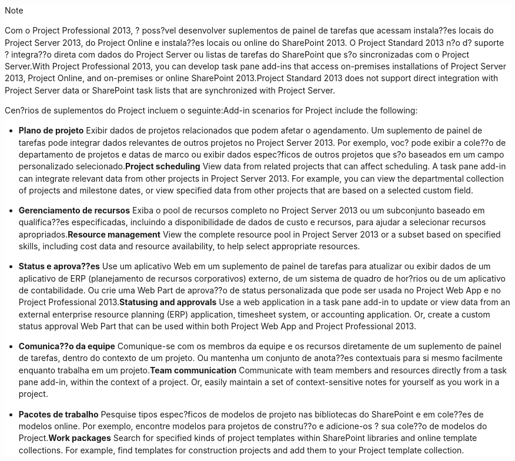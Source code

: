 > [!NOTE]
> <span data-ttu-id="efd63-112">Com o Project Professional 2013, ? poss?vel desenvolver suplementos de painel de tarefas que acessam instala??es locais do Project Server 2013, do Project Online e instala??es locais ou online do SharePoint 2013. O Project Standard 2013 n?o d? suporte ? integra??o direta com dados do Project Server ou listas de tarefas do SharePoint que s?o sincronizadas com o Project Server.</span><span class="sxs-lookup"><span data-stu-id="efd63-112">With Project Professional 2013, you can develop task pane add-ins that access on-premises installations of Project Server 2013, Project Online, and on-premises or online SharePoint 2013.Project Standard 2013 does not support direct integration with Project Server data or SharePoint task lists that are synchronized with Project Server.</span></span>

<span data-ttu-id="efd63-113">Cen?rios de suplementos do Project incluem o seguinte:</span><span class="sxs-lookup"><span data-stu-id="efd63-113">Add-in scenarios for Project include the following:</span></span>

-  <span data-ttu-id="efd63-p104">**Plano de projeto** Exibir dados de projetos relacionados que podem afetar o agendamento. Um suplemento de painel de tarefas pode integrar dados relevantes de outros projetos no Project Server 2013. Por exemplo, voc? pode exibir a cole??o de departamento de projetos e datas de marco ou exibir dados espec?ficos de outros projetos que s?o baseados em um campo personalizado selecionado.</span><span class="sxs-lookup"><span data-stu-id="efd63-p104">**Project scheduling** View data from related projects that can affect scheduling. A task pane add-in can integrate relevant data from other projects in Project Server 2013. For example, you can view the departmental collection of projects and milestone dates, or view specified data from other projects that are based on a selected custom field.</span></span>
    
-  <span data-ttu-id="efd63-117">**Gerenciamento de recursos** Exiba o pool de recursos completo no Project Server 2013 ou um subconjunto baseado em qualifica??es especificadas, incluindo a disponibilidade de dados de custo e recursos, para ajudar a selecionar recursos apropriados.</span><span class="sxs-lookup"><span data-stu-id="efd63-117">**Resource management** View the complete resource pool in Project Server 2013 or a subset based on specified skills, including cost data and resource availability, to help select appropriate resources.</span></span>
    
-  <span data-ttu-id="efd63-p105">**Status e aprova??es** Use um aplicativo Web em um suplemento de painel de tarefas para atualizar ou exibir dados de um aplicativo de ERP (planejamento de recursos corporativos) externo, de um sistema de quadro de hor?rios ou de um aplicativo de contabilidade. Ou crie uma Web Part de aprova??o de status personalizada que pode ser usada no Project Web App e no Project Professional 2013.</span><span class="sxs-lookup"><span data-stu-id="efd63-p105">**Statusing and approvals** Use a web application in a task pane add-in to update or view data from an external enterprise resource planning (ERP) application, timesheet system, or accounting application. Or, create a custom status approval Web Part that can be used within both Project Web App and Project Professional 2013.</span></span>
    
-  <span data-ttu-id="efd63-p106">**Comunica??o da equipe** Comunique-se com os membros da equipe e os recursos diretamente de um suplemento de painel de tarefas, dentro do contexto de um projeto. Ou mantenha um conjunto de anota??es contextuais para si mesmo facilmente enquanto trabalha em um projeto.</span><span class="sxs-lookup"><span data-stu-id="efd63-p106">**Team communication** Communicate with team members and resources directly from a task pane add-in, within the context of a project. Or, easily maintain a set of context-sensitive notes for yourself as you work in a project.</span></span>
    
-  <span data-ttu-id="efd63-p107">**Pacotes de trabalho** Pesquise tipos espec?ficos de modelos de projeto nas bibliotecas do SharePoint e em cole??es de modelos online. Por exemplo, encontre modelos para projetos de constru??o e adicione-os ? sua cole??o de modelos do Project.</span><span class="sxs-lookup"><span data-stu-id="efd63-p107">**Work packages** Search for specified kinds of project templates within SharePoint libraries and online template collections. For example, find templates for construction projects and add them to your Project template collection.</span></span>
    